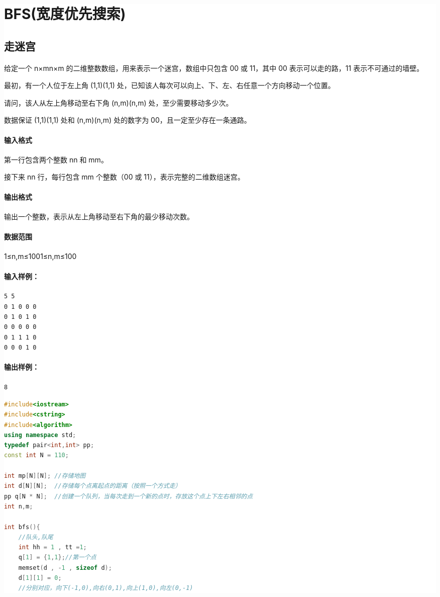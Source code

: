 ```c++
```



# BFS(宽度优先搜索)

## 走迷宫

给定一个 n×mn×m 的二维整数数组，用来表示一个迷宫，数组中只包含 00 或 11，其中 00 表示可以走的路，11 表示不可通过的墙壁。

最初，有一个人位于左上角 (1,1)(1,1) 处，已知该人每次可以向上、下、左、右任意一个方向移动一个位置。

请问，该人从左上角移动至右下角 (n,m)(n,m) 处，至少需要移动多少次。

数据保证 (1,1)(1,1) 处和 (n,m)(n,m) 处的数字为 00，且一定至少存在一条通路。

#### 输入格式

第一行包含两个整数 nn 和 mm。

接下来 nn 行，每行包含 mm 个整数（00 或 11），表示完整的二维数组迷宫。

#### 输出格式

输出一个整数，表示从左上角移动至右下角的最少移动次数。

#### 数据范围

1≤n,m≤1001≤n,m≤100

#### 输入样例：

```
5 5
0 1 0 0 0
0 1 0 1 0
0 0 0 0 0
0 1 1 1 0
0 0 0 1 0
```

#### 输出样例：

```
8
```



```c++
#include<iostream>
#include<cstring>
#include<algorithm>
using namespace std;
typedef pair<int,int> pp;
const int N = 110;

int mp[N][N]; //存储地图
int d[N][N];  //存储每个点离起点的距离（按照一个方式走）
pp q[N * N];  //创建一个队列，当每次走到一个新的点时，存放这个点上下左右相邻的点
int n,m;

int bfs(){
    //队头,队尾
    int hh = 1 , tt =1;
    q[1] = {1,1};//第一个点
    memset(d , -1 , sizeof d);
    d[1][1] = 0;
    //分别对应，向下(-1,0),向右(0,1),向上(1,0),向左(0,-1)
```